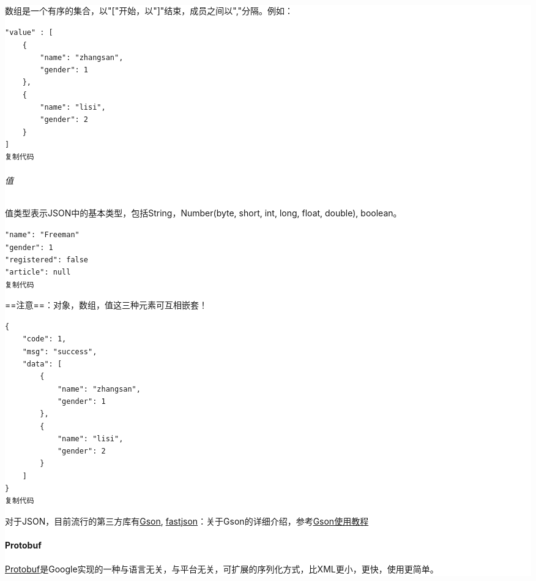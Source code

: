 数组是一个有序的集合，以"["开始，以"]"结束，成员之间以","分隔。例如：

```
"value" : [
    {
        "name": "zhangsan",
        "gender": 1
    },
    {
        "name": "lisi",
        "gender": 2
    }
]
复制代码
```

###### 值

值类型表示JSON中的基本类型，包括String，Number(byte, short, int, long, float, double), boolean。

```
"name": "Freeman"
"gender": 1
"registered": false
"article": null
复制代码
```

==注意==：对象，数组，值这三种元素可互相嵌套！

```
{
    "code": 1,
    "msg": "success",
    "data": [
        {
            "name": "zhangsan",
            "gender": 1
        },
        {
            "name": "lisi",
            "gender": 2
        }
    ]
}
复制代码
```

对于JSON，目前流行的第三方库有[Gson](https://github.com/google/gson), [fastjson](https://github.com/alibaba/fastjson)：关于Gson的详细介绍，参考[Gson使用教程](https://juejin.im/post/5c46fb376fb9a049ca37af33)

#### Protobuf

[Protobuf](https://github.com/protocolbuffers/protobuf)是Google实现的一种与语言无关，与平台无关，可扩展的序列化方式，比XML更小，更快，使用更简单。
